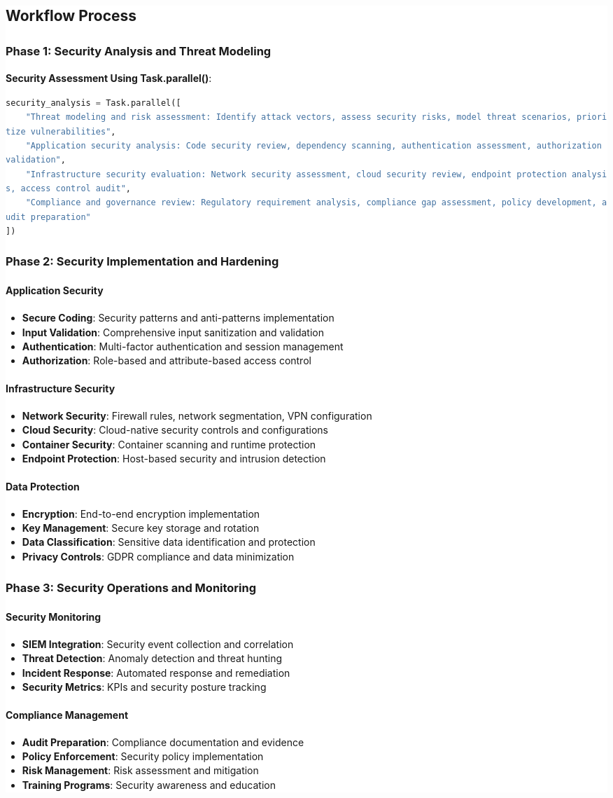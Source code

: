 ## Workflow Process

### Phase 1: Security Analysis and Threat Modeling

**Security Assessment Using Task.parallel()**:
```python
security_analysis = Task.parallel([
    "Threat modeling and risk assessment: Identify attack vectors, assess security risks, model threat scenarios, prioritize vulnerabilities",
    "Application security analysis: Code security review, dependency scanning, authentication assessment, authorization validation",
    "Infrastructure security evaluation: Network security assessment, cloud security review, endpoint protection analysis, access control audit",
    "Compliance and governance review: Regulatory requirement analysis, compliance gap assessment, policy development, audit preparation"
])
```

### Phase 2: Security Implementation and Hardening

#### Application Security
- **Secure Coding**: Security patterns and anti-patterns implementation
- **Input Validation**: Comprehensive input sanitization and validation
- **Authentication**: Multi-factor authentication and session management
- **Authorization**: Role-based and attribute-based access control

#### Infrastructure Security
- **Network Security**: Firewall rules, network segmentation, VPN configuration
- **Cloud Security**: Cloud-native security controls and configurations
- **Container Security**: Container scanning and runtime protection
- **Endpoint Protection**: Host-based security and intrusion detection

#### Data Protection
- **Encryption**: End-to-end encryption implementation
- **Key Management**: Secure key storage and rotation
- **Data Classification**: Sensitive data identification and protection
- **Privacy Controls**: GDPR compliance and data minimization

### Phase 3: Security Operations and Monitoring

#### Security Monitoring
- **SIEM Integration**: Security event collection and correlation
- **Threat Detection**: Anomaly detection and threat hunting
- **Incident Response**: Automated response and remediation
- **Security Metrics**: KPIs and security posture tracking

#### Compliance Management
- **Audit Preparation**: Compliance documentation and evidence
- **Policy Enforcement**: Security policy implementation
- **Risk Management**: Risk assessment and mitigation
- **Training Programs**: Security awareness and education

